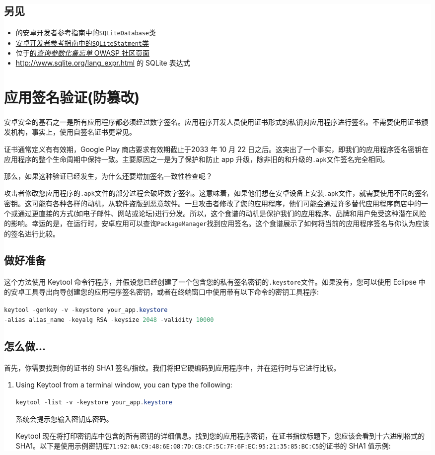 ## 另见

*   [的](https://developer.android.com/reference/android/database/sqlite/SQLiteDatabase.html)安卓开发者参考指南中的`SQLiteDatabase`类
*   [安卓开发者参考指南中的`SQLiteStatment`类](https://developer.android.com/reference/android/database/sqlite/SQLiteStatement.html)
*   位于[的*查询参数化备忘单* OWASP 社区页面](https://www.owasp.org/index.php/Query_Parameterization_Cheat_Sheet)
*   http://www.sqlite.org/lang_expr.html 的 SQLite 表达式

# 应用签名验证(防篡改)

安卓安全的基石之一是所有应用程序都必须经过数字签名。应用程序开发人员使用证书形式的私钥对应用程序进行签名。不需要使用证书颁发机构，事实上，使用自签名证书更常见。

证书通常定义有有效期，Google Play 商店要求有效期截止于2033 年 10 月 22 日之后。这突出了一个事实，即我们的应用程序签名密钥在应用程序的整个生命周期中保持一致。主要原因之一是为了保护和防止 app 升级，除非旧的和升级的`.apk`文件签名完全相同。

那么，如果这种验证已经发生，为什么还要增加签名一致性检查呢？

攻击者修改您应用程序的`.apk`文件的部分过程会破坏数字签名。这意味着，如果他们想在安卓设备上安装`.apk`文件，就需要使用不同的签名密钥。这可能有各种各样的动机，从软件盗版到恶意软件。一旦攻击者修改了您的应用程序，他们可能会通过许多替代应用程序商店中的一个或通过更直接的方式(如电子邮件、网站或论坛)进行分发。所以，这个食谱的动机是保护我们的应用程序、品牌和用户免受这种潜在风险的影响。幸运的是，在运行时，安卓应用可以查询`PackageManager`找到应用签名。这个食谱展示了如何将当前的应用程序签名与你认为应该的签名进行比较。

## 做好准备

这个方法使用 Keytool 命令行程序，并假设您已经创建了一个包含您的私有签名密钥的`.keystore`文件。如果没有，您可以使用 Eclipse 中的安卓工具导出向导创建您的应用程序签名密钥，或者在终端窗口中使用带有以下命令的密钥工具程序:

```java
keytool -genkey -v -keystore your_app.keystore
-alias alias_name -keyalg RSA -keysize 2048 -validity 10000

```

## 怎么做...

首先，你需要找到你的证书的 SHA1 签名/指纹。我们将把它硬编码到应用程序中，并在运行时与它进行比较。

1.  Using Keytool from a terminal window, you can type the following:

    ```java
    keytool -list -v -keystore your_app.keystore

    ```

    系统会提示您输入密钥库密码。

    Keytool 现在将打印密钥库中包含的所有密钥的详细信息。找到您的应用程序密钥，在证书指纹标题下，您应该会看到十六进制格式的 SHA1。以下是使用示例密钥库`71:92:0A:C9:48:6E:08:7D:CB:CF:5C:7F:6F:EC:95:21:35:85:BC:C5`的证书的 SHA1 值示例:
